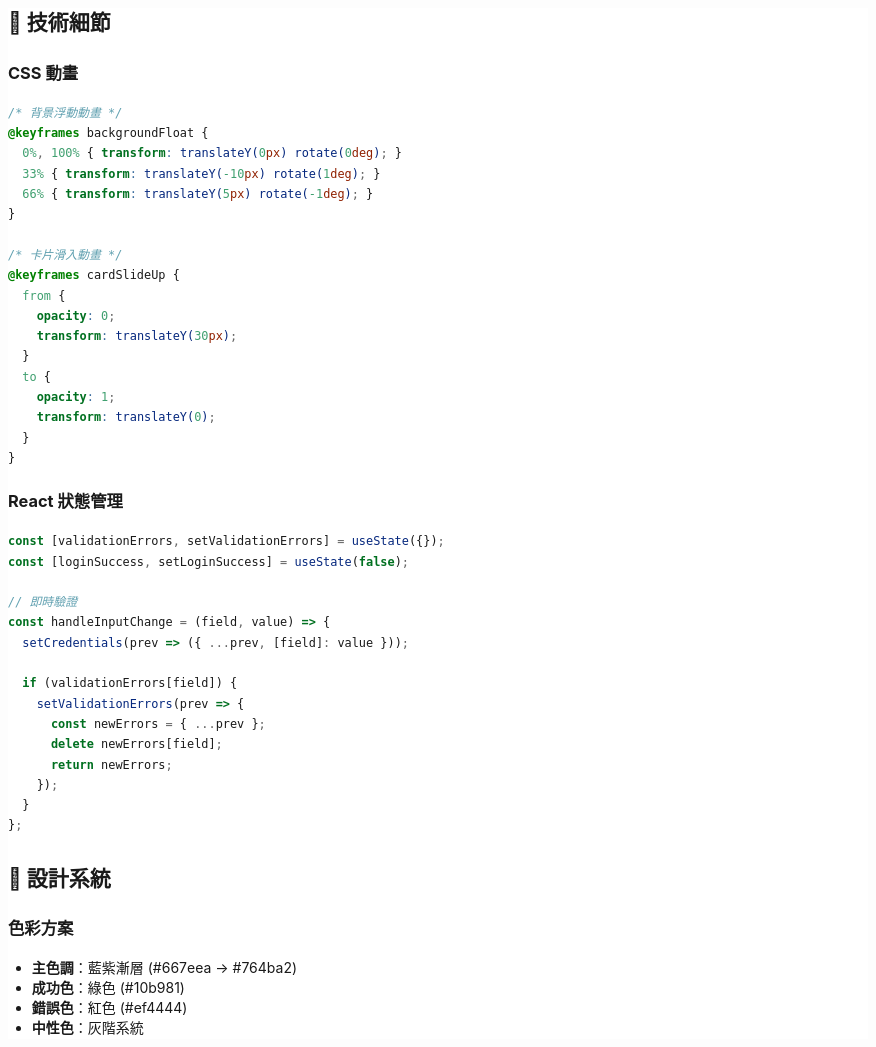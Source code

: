 ## 🔧 技術細節

### CSS 動畫
```css
/* 背景浮動動畫 */
@keyframes backgroundFloat {
  0%, 100% { transform: translateY(0px) rotate(0deg); }
  33% { transform: translateY(-10px) rotate(1deg); }
  66% { transform: translateY(5px) rotate(-1deg); }
}

/* 卡片滑入動畫 */
@keyframes cardSlideUp {
  from {
    opacity: 0;
    transform: translateY(30px);
  }
  to {
    opacity: 1;
    transform: translateY(0);
  }
}
```

### React 狀態管理
```javascript
const [validationErrors, setValidationErrors] = useState({});
const [loginSuccess, setLoginSuccess] = useState(false);

// 即時驗證
const handleInputChange = (field, value) => {
  setCredentials(prev => ({ ...prev, [field]: value }));
  
  if (validationErrors[field]) {
    setValidationErrors(prev => {
      const newErrors = { ...prev };
      delete newErrors[field];
      return newErrors;
    });
  }
};
```

## 🎨 設計系統

### 色彩方案
- **主色調**：藍紫漸層 (#667eea → #764ba2)
- **成功色**：綠色 (#10b981)
- **錯誤色**：紅色 (#ef4444)
- **中性色**：灰階系統
